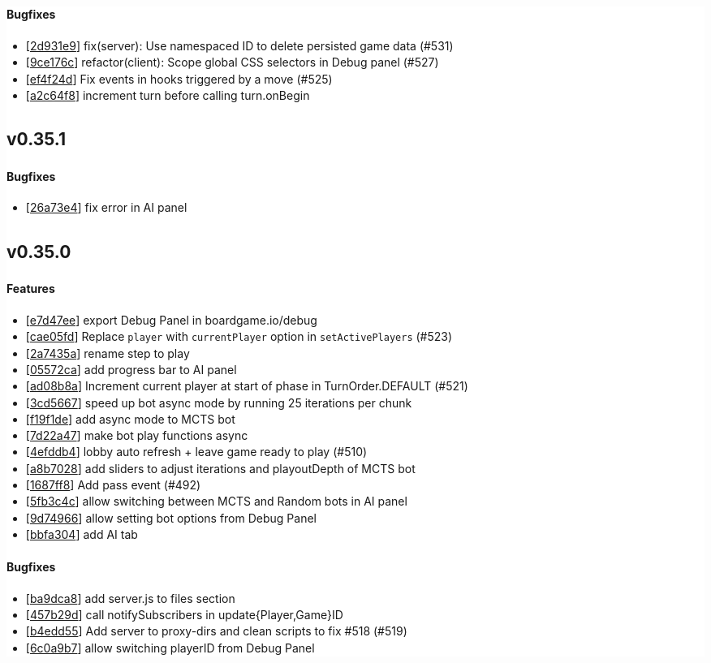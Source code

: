 #### Bugfixes

* [[2d931e9](https://github.com/nicolodavis/boardgame.io/commit/2d931e9)] fix(server): Use namespaced ID to delete persisted game data (#531)
* [[9ce176c](https://github.com/nicolodavis/boardgame.io/commit/9ce176c)] refactor(client): Scope global CSS selectors in Debug panel (#527)
* [[ef4f24d](https://github.com/nicolodavis/boardgame.io/commit/ef4f24d)] Fix events in hooks triggered by a move (#525)
* [[a2c64f8](https://github.com/nicolodavis/boardgame.io/commit/a2c64f8)] increment turn before calling turn.onBegin

## v0.35.1

#### Bugfixes

* [[26a73e4](https://github.com/nicolodavis/boardgame.io/commit/26a73e4)] fix error in AI panel

## v0.35.0

#### Features

- [[e7d47ee](https://github.com/nicolodavis/boardgame.io/commit/e7d47ee)] export Debug Panel in boardgame.io/debug
- [[cae05fd](https://github.com/nicolodavis/boardgame.io/commit/cae05fd)] Replace `player` with `currentPlayer` option in `setActivePlayers` (#523)
- [[2a7435a](https://github.com/nicolodavis/boardgame.io/commit/2a7435a)] rename step to play
- [[05572ca](https://github.com/nicolodavis/boardgame.io/commit/05572ca)] add progress bar to AI panel
- [[ad08b8a](https://github.com/nicolodavis/boardgame.io/commit/ad08b8a)] Increment current player at start of phase in TurnOrder.DEFAULT (#521)
- [[3cd5667](https://github.com/nicolodavis/boardgame.io/commit/3cd5667)] speed up bot async mode by running 25 iterations per chunk
- [[f19f1de](https://github.com/nicolodavis/boardgame.io/commit/f19f1de)] add async mode to MCTS bot
- [[7d22a47](https://github.com/nicolodavis/boardgame.io/commit/7d22a47)] make bot play functions async
- [[4efddb4](https://github.com/nicolodavis/boardgame.io/commit/4efddb4)] lobby auto refresh + leave game ready to play (#510)
- [[a8b7028](https://github.com/nicolodavis/boardgame.io/commit/a8b7028)] add sliders to adjust iterations and playoutDepth of MCTS bot
- [[1687ff8](https://github.com/nicolodavis/boardgame.io/commit/1687ff8)] Add pass event (#492)
- [[5fb3c4c](https://github.com/nicolodavis/boardgame.io/commit/5fb3c4c)] allow switching between MCTS and Random bots in AI panel
- [[9d74966](https://github.com/nicolodavis/boardgame.io/commit/9d74966)] allow setting bot options from Debug Panel
- [[bbfa304](https://github.com/nicolodavis/boardgame.io/commit/bbfa304)] add AI tab

#### Bugfixes

- [[ba9dca8](https://github.com/nicolodavis/boardgame.io/commit/ba9dca8)] add server.js to files section
- [[457b29d](https://github.com/nicolodavis/boardgame.io/commit/457b29d)] call notifySubscribers in update{Player,Game}ID
- [[b4edd55](https://github.com/nicolodavis/boardgame.io/commit/b4edd55)] Add server to proxy-dirs and clean scripts to fix #518 (#519)
- [[6c0a9b7](https://github.com/nicolodavis/boardgame.io/commit/6c0a9b7)] allow switching playerID from Debug Panel
